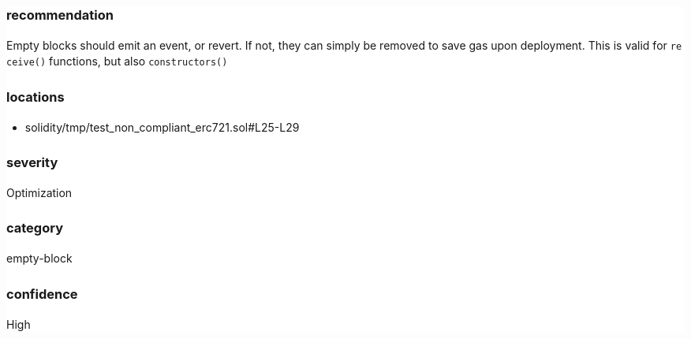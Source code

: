 
### recommendation

Empty blocks should emit an event, or revert. 
If not, they can simply be removed to save gas upon deployment. 
This is valid for `receive()` functions, but also `constructors()`


### locations
- solidity/tmp/test_non_compliant_erc721.sol#L25-L29

### severity
Optimization

### category
empty-block

### confidence
High
